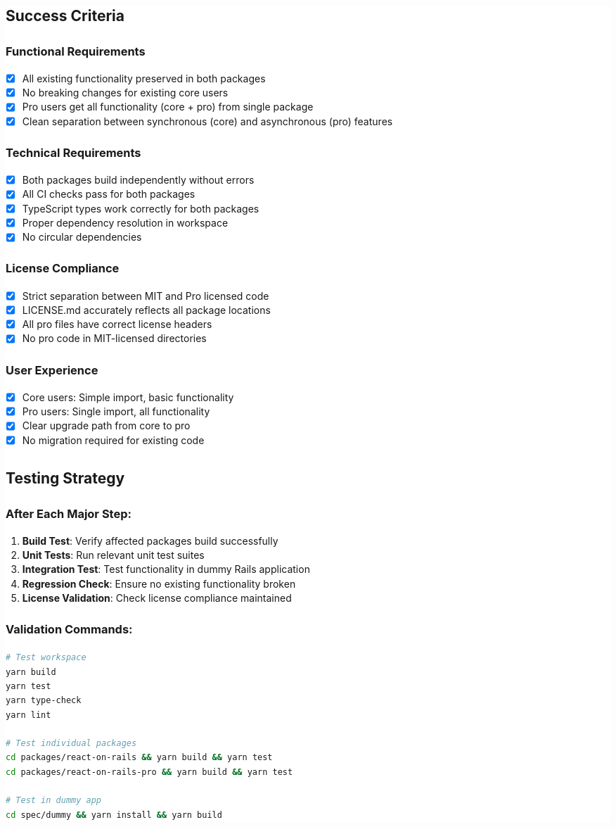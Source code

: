 ## Success Criteria

### Functional Requirements

- [x] All existing functionality preserved in both packages
- [x] No breaking changes for existing core users
- [x] Pro users get all functionality (core + pro) from single package
- [x] Clean separation between synchronous (core) and asynchronous (pro) features

### Technical Requirements

- [x] Both packages build independently without errors
- [x] All CI checks pass for both packages
- [x] TypeScript types work correctly for both packages
- [x] Proper dependency resolution in workspace
- [x] No circular dependencies

### License Compliance

- [x] Strict separation between MIT and Pro licensed code
- [x] LICENSE.md accurately reflects all package locations
- [x] All pro files have correct license headers
- [x] No pro code in MIT-licensed directories

### User Experience

- [x] Core users: Simple import, basic functionality
- [x] Pro users: Single import, all functionality
- [x] Clear upgrade path from core to pro
- [x] No migration required for existing code

## Testing Strategy

### After Each Major Step:

1. **Build Test**: Verify affected packages build successfully
2. **Unit Tests**: Run relevant unit test suites
3. **Integration Test**: Test functionality in dummy Rails application
4. **Regression Check**: Ensure no existing functionality broken
5. **License Validation**: Check license compliance maintained

### Validation Commands:

```bash
# Test workspace
yarn build
yarn test
yarn type-check
yarn lint

# Test individual packages
cd packages/react-on-rails && yarn build && yarn test
cd packages/react-on-rails-pro && yarn build && yarn test

# Test in dummy app
cd spec/dummy && yarn install && yarn build
```

